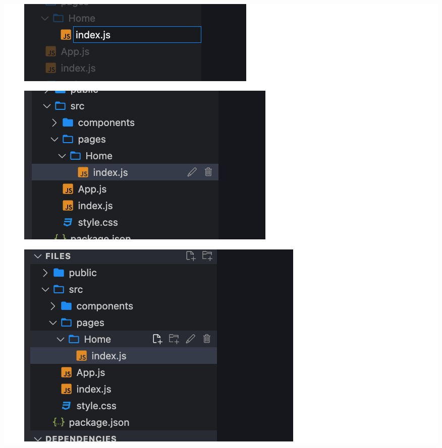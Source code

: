 <figure><img src="../.gitbook/assets/Screenshot 2023-03-10 at 5.19.52 PM.png" alt=""><figcaption></figcaption></figure>

 

<figure><img src="../.gitbook/assets/Screenshot 2023-03-10 at 5.19.57 PM.png" alt=""><figcaption></figcaption></figure>

</div>

<div>

<figure><img src="../.gitbook/assets/Screenshot 2023-03-10 at 5.20.02 PM (1).png" alt=""><figcaption></figcaption></figure>
